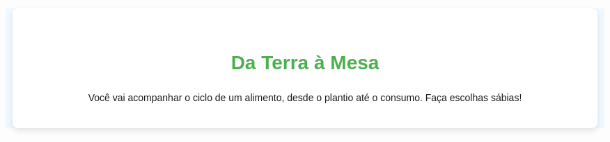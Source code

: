 <!DOCTYPE html>
<html lang="pt-br">
<head>
    <meta charset="UTF-8">
    <meta name="viewport" content="width=device-width, initial-scale=1.0">
    <title>Da Terra à Mesa</title>
    <style>
        body {
            font-family: Arial, sans-serif;
            background-color: #f0f8ff;
            margin: 0;
            padding: 0;
            text-align: center;
        }
        .game-container {
            max-width: 800px;
            margin: 20px auto;
            background-color: #fff;
            border-radius: 8px;
            padding: 20px;
            box-shadow: 0 4px 8px rgba(0, 0, 0, 0.1);
        }
        h1 {
            color: #4CAF50;
        }
        .message {
            margin-top: 20px;
            font-size: 1.2em;
        }
        .btn {
            background-color: #4CAF50;
            color: white;
            border: none;
            padding: 10px 20px;
            font-size: 1.1em;
            cursor: pointer;
            margin: 10px;
            border-radius: 5px;
        }
        .btn:hover {
            background-color: #45a049;
        }
        .status {
            margin-top: 30px;
            font-size: 1.1em;
            background-color: #eee;
            padding: 10px;
            border-radius: 5px;
        }
    </style>
</head>
<body>
    <div class="game-container">
        <h1>Da Terra à Mesa</h1>
        <p>Você vai acompanhar o ciclo de um alimento, desde o plantio até o consumo. Faça escolhas sábias!</p>
        